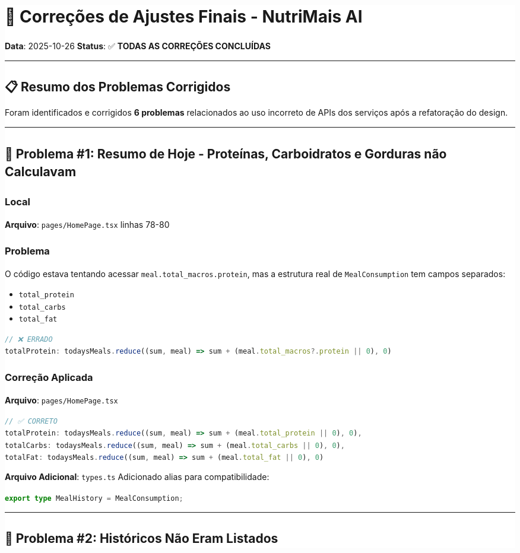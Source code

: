 # 🔧 Correções de Ajustes Finais - NutriMais AI

**Data**: 2025-10-26
**Status**: ✅ **TODAS AS CORREÇÕES CONCLUÍDAS**

---

## 📋 Resumo dos Problemas Corrigidos

Foram identificados e corrigidos **6 problemas** relacionados ao uso incorreto de APIs dos serviços após a refatoração do design.

---

## 🐛 Problema #1: Resumo de Hoje - Proteínas, Carboidratos e Gorduras não Calculavam

### Local
**Arquivo**: `pages/HomePage.tsx` linhas 78-80

### Problema
O código estava tentando acessar `meal.total_macros.protein`, mas a estrutura real de `MealConsumption` tem campos separados:
- `total_protein`
- `total_carbs`
- `total_fat`

```typescript
// ❌ ERRADO
totalProtein: todaysMeals.reduce((sum, meal) => sum + (meal.total_macros?.protein || 0), 0)
```

### Correção Aplicada
**Arquivo**: `pages/HomePage.tsx`

```typescript
// ✅ CORRETO
totalProtein: todaysMeals.reduce((sum, meal) => sum + (meal.total_protein || 0), 0),
totalCarbs: todaysMeals.reduce((sum, meal) => sum + (meal.total_carbs || 0), 0),
totalFat: todaysMeals.reduce((sum, meal) => sum + (meal.total_fat || 0), 0)
```

**Arquivo Adicional**: `types.ts`
Adicionado alias para compatibilidade:
```typescript
export type MealHistory = MealConsumption;
```

---

## 🐛 Problema #2: Históricos Não Eram Listados
